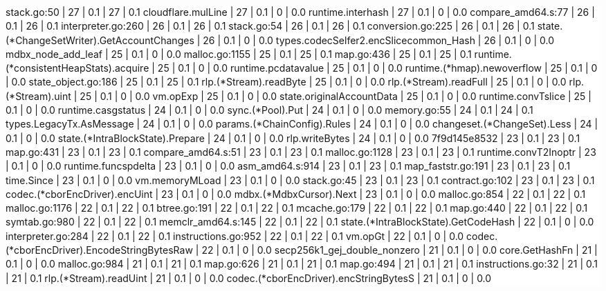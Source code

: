 stack.go:50                                          |     27 |   0.1 |  27 |   0.1
cloudflare.mulLine                                   |     27 |   0.1 |   0 |   0.0
runtime.interhash                                    |     27 |   0.1 |   0 |   0.0
compare_amd64.s:77                                   |     26 |   0.1 |  26 |   0.1
interpreter.go:260                                   |     26 |   0.1 |  26 |   0.1
stack.go:54                                          |     26 |   0.1 |  26 |   0.1
conversion.go:225                                    |     26 |   0.1 |  26 |   0.1
state.(*ChangeSetWriter).GetAccountChanges           |     26 |   0.1 |   0 |   0.0
types.codecSelfer2.encSlicecommon_Hash               |     26 |   0.1 |   0 |   0.0
mdbx_node_add_leaf                                   |     25 |   0.1 |   0 |   0.0
malloc.go:1155                                       |     25 |   0.1 |  25 |   0.1
map.go:436                                           |     25 |   0.1 |  25 |   0.1
runtime.(*consistentHeapStats).acquire               |     25 |   0.1 |   0 |   0.0
runtime.pcdatavalue                                  |     25 |   0.1 |   0 |   0.0
runtime.(*hmap).newoverflow                          |     25 |   0.1 |   0 |   0.0
state_object.go:186                                  |     25 |   0.1 |  25 |   0.1
rlp.(*Stream).readByte                               |     25 |   0.1 |   0 |   0.0
rlp.(*Stream).readFull                               |     25 |   0.1 |   0 |   0.0
rlp.(*Stream).uint                                   |     25 |   0.1 |   0 |   0.0
vm.opExp                                             |     25 |   0.1 |   0 |   0.0
state.originalAccountData                            |     25 |   0.1 |   0 |   0.0
runtime.convTslice                                   |     25 |   0.1 |   0 |   0.0
runtime.casgstatus                                   |     24 |   0.1 |   0 |   0.0
sync.(*Pool).Put                                     |     24 |   0.1 |   0 |   0.0
memory.go:55                                         |     24 |   0.1 |  24 |   0.1
types.LegacyTx.AsMessage                             |     24 |   0.1 |   0 |   0.0
params.(*ChainConfig).Rules                          |     24 |   0.1 |   0 |   0.0
changeset.(*ChangeSet).Less                          |     24 |   0.1 |   0 |   0.0
state.(*IntraBlockState).Prepare                     |     24 |   0.1 |   0 |   0.0
rlp.writeBytes                                       |     24 |   0.1 |   0 |   0.0
7f9d145e8532                                         |     23 |   0.1 |  23 |   0.1
map.go:431                                           |     23 |   0.1 |  23 |   0.1
compare_amd64.s:51                                   |     23 |   0.1 |  23 |   0.1
malloc.go:1128                                       |     23 |   0.1 |  23 |   0.1
runtime.convT2Inoptr                                 |     23 |   0.1 |   0 |   0.0
runtime.funcspdelta                                  |     23 |   0.1 |   0 |   0.0
asm_amd64.s:914                                      |     23 |   0.1 |  23 |   0.1
map_faststr.go:191                                   |     23 |   0.1 |  23 |   0.1
time.Since                                           |     23 |   0.1 |   0 |   0.0
vm.memoryMLoad                                       |     23 |   0.1 |   0 |   0.0
stack.go:45                                          |     23 |   0.1 |  23 |   0.1
contract.go:102                                      |     23 |   0.1 |  23 |   0.1
codec.(*cborEncDriver).encUint                       |     23 |   0.1 |   0 |   0.0
mdbx.(*MdbxCursor).Next                              |     23 |   0.1 |   0 |   0.0
malloc.go:854                                        |     22 |   0.1 |  22 |   0.1
malloc.go:1176                                       |     22 |   0.1 |  22 |   0.1
btree.go:191                                         |     22 |   0.1 |  22 |   0.1
mcache.go:179                                        |     22 |   0.1 |  22 |   0.1
map.go:440                                           |     22 |   0.1 |  22 |   0.1
symtab.go:980                                        |     22 |   0.1 |  22 |   0.1
memclr_amd64.s:145                                   |     22 |   0.1 |  22 |   0.1
state.(*IntraBlockState).GetCodeHash                 |     22 |   0.1 |   0 |   0.0
interpreter.go:284                                   |     22 |   0.1 |  22 |   0.1
instructions.go:952                                  |     22 |   0.1 |  22 |   0.1
vm.opGt                                              |     22 |   0.1 |   0 |   0.0
codec.(*cborEncDriver).EncodeStringBytesRaw          |     22 |   0.1 |   0 |   0.0
secp256k1_gej_double_nonzero                         |     21 |   0.1 |   0 |   0.0
core.GetHashFn                                       |     21 |   0.1 |   0 |   0.0
malloc.go:984                                        |     21 |   0.1 |  21 |   0.1
map.go:626                                           |     21 |   0.1 |  21 |   0.1
map.go:494                                           |     21 |   0.1 |  21 |   0.1
instructions.go:32                                   |     21 |   0.1 |  21 |   0.1
rlp.(*Stream).readUint                               |     21 |   0.1 |   0 |   0.0
codec.(*cborEncDriver).encStringBytesS               |     21 |   0.1 |   0 |   0.0